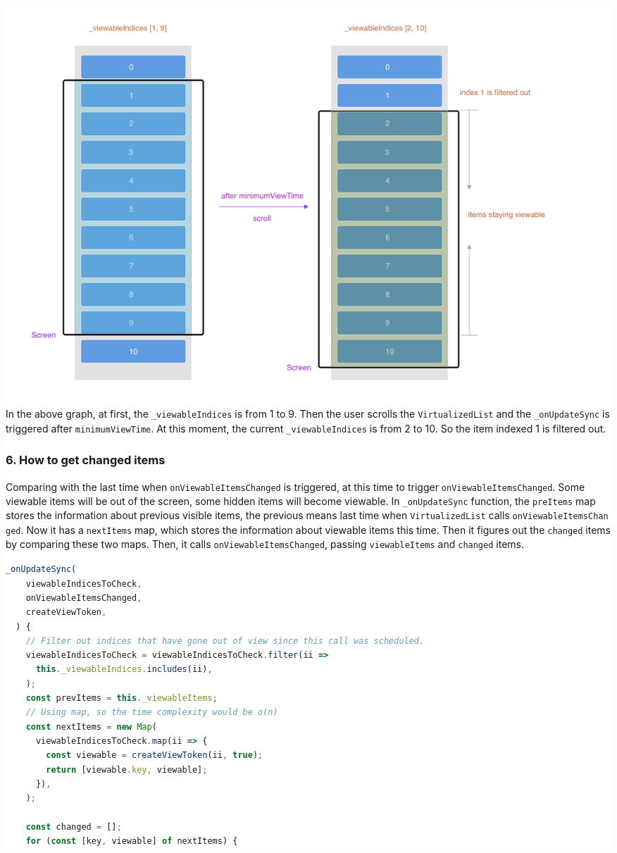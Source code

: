 ![99830c30.png](/img/9af4f3b0-fe64-4a98-b94e-d456f65ae7cc/99830c30.png)

In the above graph, at first, the `_viewableIndices` is from 1 to 9. Then the user scrolls the `VirtualizedList`  and the `_onUpdateSync` is triggered after `minimumViewTime`. At this moment, the current `_viewableIndices` is from 2 to 10. So the item indexed 1 is filtered out.

### 6. How to get changed items 

Comparing with the last time when  `onViewableItemsChanged` is triggered, at this time to trigger  `onViewableItemsChanged`. Some viewable items will be out of the screen, some hidden items will become viewable. In `_onUpdateSync` function, the `preItems`  map stores the information about previous visible items, the previous means last time when `VirtualizedList` calls `onViewableItemsChanged`. Now it has a `nextItems` map, which stores the information about viewable items this time. Then it figures out the `changed` items by comparing these two maps. Then, it calls `onViewableItemsChanged`, passing `viewableItems` and `changed` items. 

```js
_onUpdateSync(
    viewableIndicesToCheck,
    onViewableItemsChanged,
    createViewToken,
  ) {
    // Filter out indices that have gone out of view since this call was scheduled.
    viewableIndicesToCheck = viewableIndicesToCheck.filter(ii =>
      this._viewableIndices.includes(ii),
    );
    const prevItems = this._viewableItems;
    // Using map, so the time complexity would be o(n) 
    const nextItems = new Map(
      viewableIndicesToCheck.map(ii => {
        const viewable = createViewToken(ii, true);
        return [viewable.key, viewable];
      }),
    );

    const changed = [];
    for (const [key, viewable] of nextItems) {
```